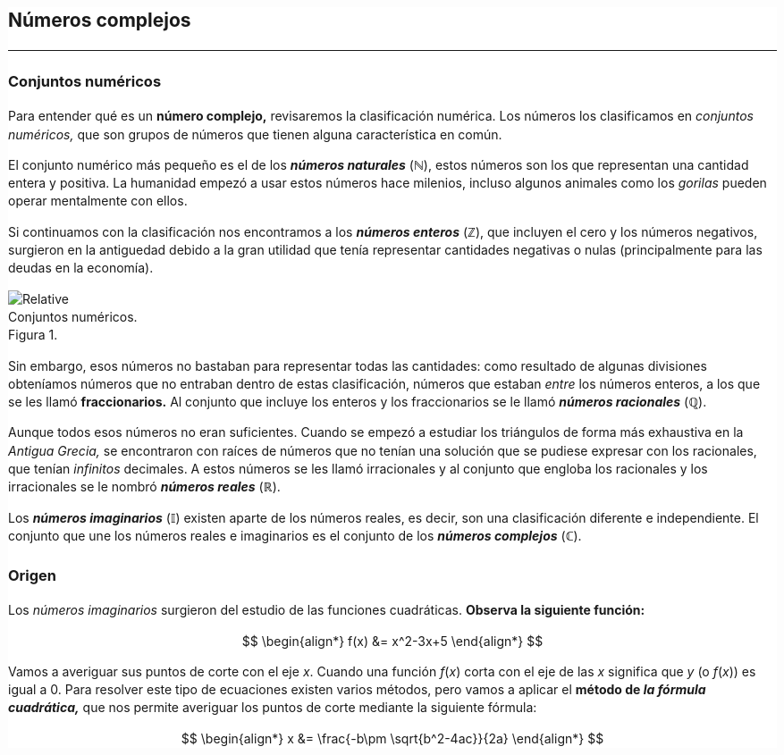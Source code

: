 ## Números complejos
---


### Conjuntos numéricos

Para entender qué es un **número complejo,** revisaremos la clasificación numérica. Los números los clasificamos en *conjuntos numéricos,* que son grupos de números que tienen alguna característica en común.

El conjunto numérico más pequeño es el de los ***números naturales*** ($\mathbb{N}$), estos números son los que representan una cantidad entera y positiva. La humanidad empezó a usar estos números hace milenios, incluso algunos animales como los *gorilas* pueden operar mentalmente con ellos.

Si continuamos con la clasificación nos encontramos a los ***números enteros*** ($\mathbb{Z}$), que incluyen el cero y los números negativos, surgieron en la antiguedad debido a la gran utilidad que tenía representar cantidades negativas o nulas (principalmente para las deudas en la economía).
 
![Relative](/images/1.png) <br> Conjuntos numéricos. <br> Figura 1.

Sin embargo, esos números no bastaban para representar todas las cantidades: como resultado de algunas divisiones obteníamos números que no entraban dentro de estas clasificación, números que estaban *entre* los números enteros, a los que se les llamó **fraccionarios.** Al conjunto que incluye los enteros y los fraccionarios se le llamó ***números racionales*** ($\mathbb{Q}$).

Aunque todos esos números no eran suficientes. Cuando se empezó a estudiar los triángulos de forma más exhaustiva en la *Antigua Grecia,* se encontraron con raíces de números que no tenían una solución que se pudiese expresar con los racionales, que tenían *infinitos* decimales. A estos números se les llamó irracionales y al conjunto que engloba los racionales y los irracionales se le nombró ***números reales*** ($\mathbb{R}$).


Los ***números imaginarios*** ($\mathbb{I}$) existen aparte de los números reales, es decir, son una clasificación diferente e independiente. El conjunto que une los números reales e imaginarios es el conjunto de los ***números complejos*** ($\mathbb{C}$).


### Origen

Los *números imaginarios* surgieron del estudio de las funciones cuadráticas. **Observa la siguiente función:**

$$
\begin{align*}
f(x) &= x^2-3x+5
\end{align*}
$$

Vamos a averiguar sus puntos de corte con el eje $x$. Cuando una función $f(x)$ corta con el eje de las $x$ significa que $y$ (o $f(x)$) es igual a $0$. Para resolver este tipo de ecuaciones existen varios métodos, pero vamos a aplicar el **método de *la fórmula cuadrática,*** que nos permite averiguar los puntos de corte mediante la siguiente fórmula:

$$
\begin{align*}
x &= \frac{-b\pm \sqrt{b^2-4ac}}{2a}
\end{align*}
$$
